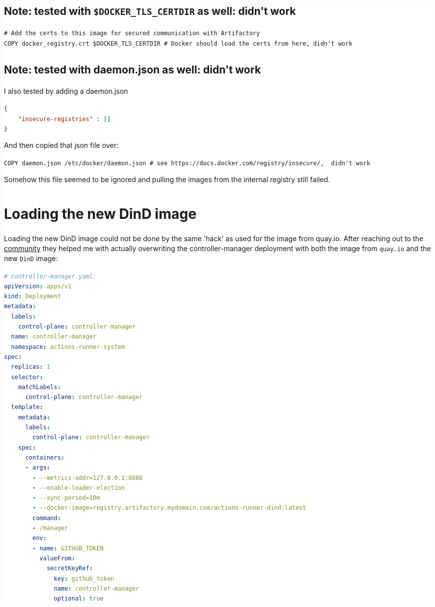 ## Note: tested with `$DOCKER_TLS_CERTDIR` as well: didn't work
``` shell
# Add the certs to this image for secured communication with Artifactory 
COPY docker_registry.crt $DOCKER_TLS_CERTDIR # Docker should load the certs from here, didn't work
```

## Note: tested with daemon.json as well: didn't work
I also tested by adding a daemon.json
``` json
{
    "insecure-registries" : []
}
```
And then copied that json file over:

``` shell
COPY daemon.json /etc/docker/daemon.json # see https://docs.docker.com/registry/insecure/,  didn't work
```
Somehow this file seemed to be ignored and pulling the images from the internal registry still failed.

# Loading the new DinD image

Loading the new DinD image could not be done by the same 'hack' as used for the image from quay.io. After reaching out to the [community](https://github.com/actions-runner-controller/actions-runner-controller/issues/701) they helped me with actually overwriting the controller-manager deployment with both the image from `quay.io` and the new `DinD` image:
``` yaml
# controller-manager.yaml:
apiVersion: apps/v1
kind: Deployment
metadata:
  labels:
    control-plane: controller-manager
  name: controller-manager
  namespace: actions-runner-system
spec:
  replicas: 1
  selector:
    matchLabels:
      control-plane: controller-manager
  template:
    metadata:
      labels:
        control-plane: controller-manager
    spec:
      containers:
      - args:
        - --metrics-addr=127.0.0.1:8080
        - --enable-leader-election
        - --sync-period=10m
        - --docker-image=registry.artifactory.mydomain.com/actions-runner-dind:latest
        command:
        - /manager
        env:
        - name: GITHUB_TOKEN
          valueFrom:
            secretKeyRef:
              key: github_token
              name: controller-manager
              optional: true
```